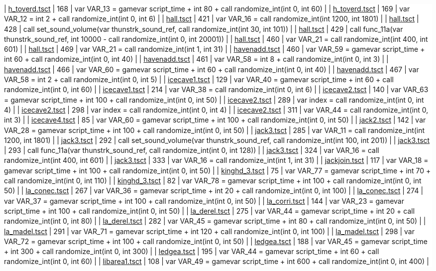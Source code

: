 | [h_toverd.tsct](../../../out/h_toverd.tsct#L168) | 168 | var VAR_13 = gamevar script_time + int 80 + call randomize_int(int 0, int 60) |
| [h_toverd.tsct](../../../out/h_toverd.tsct#L169) | 169 | var VAR_12 = int 2 + call randomize_int(int 0, int 6) |
| [hall.tsct](../../../out/hall.tsct#L421) | 421 | var VAR_16 = call randomize_int(int 1200, int 1801) |
| [hall.tsct](../../../out/hall.tsct#L428) | 428 | call set_sound_volume(var thunstrk_sound_ref, call randomize_int(int 30, int 101)) |
| [hall.tsct](../../../out/hall.tsct#L429) | 429 | call func_11a(var thunstrk_sound_ref, int 10000 - call randomize_int(int 0, int 20001)) |
| [hall.tsct](../../../out/hall.tsct#L460) | 460 | var VAR_21 = call randomize_int(int 400, int 601) |
| [hall.tsct](../../../out/hall.tsct#L469) | 469 | var VAR_21 = call randomize_int(int 1, int 31) |
| [havenadd.tsct](../../../out/havenadd.tsct#L460) | 460 | var VAR_59 = gamevar script_time + int 60 + call randomize_int(int 0, int 40) |
| [havenadd.tsct](../../../out/havenadd.tsct#L461) | 461 | var VAR_58 = int 8 + call randomize_int(int 0, int 3) |
| [havenadd.tsct](../../../out/havenadd.tsct#L466) | 466 | var VAR_60 = gamevar script_time + int 60 + call randomize_int(int 0, int 40) |
| [havenadd.tsct](../../../out/havenadd.tsct#L467) | 467 | var VAR_58 = int 2 + call randomize_int(int 0, int 5) |
| [icecave1.tsct](../../../out/icecave1.tsct#L129) | 129 | var VAR_40 = gamevar script_time + int 60 + call randomize_int(int 0, int 60) |
| [icecave1.tsct](../../../out/icecave1.tsct#L214) | 214 | var VAR_38 = call randomize_int(int 0, int 6) |
| [icecave2.tsct](../../../out/icecave2.tsct#L140) | 140 | var VAR_63 = gamevar script_time + int 100 + call randomize_int(int 0, int 50) |
| [icecave2.tsct](../../../out/icecave2.tsct#L289) | 289 | var index = call randomize_int(int 0, int 4) |
| [icecave2.tsct](../../../out/icecave2.tsct#L298) | 298 | var index = call randomize_int(int 0, int 4) |
| [icecave2.tsct](../../../out/icecave2.tsct#L311) | 311 | var VAR_44 = call randomize_int(int 0, int 3) |
| [icecave4.tsct](../../../out/icecave4.tsct#L85) | 85 | var VAR_60 = gamevar script_time + int 100 + call randomize_int(int 0, int 50) |
| [jack2.tsct](../../../out/jack2.tsct#L142) | 142 | var VAR_28 = gamevar script_time + int 100 + call randomize_int(int 0, int 50) |
| [jack3.tsct](../../../out/jack3.tsct#L285) | 285 | var VAR_11 = call randomize_int(int 1200, int 1801) |
| [jack3.tsct](../../../out/jack3.tsct#L292) | 292 | call set_sound_volume(var thunstrk_sound_ref, call randomize_int(int 100, int 201)) |
| [jack3.tsct](../../../out/jack3.tsct#L293) | 293 | call func_11a(var thunstrk_sound_ref, call randomize_int(int 0, int 128)) |
| [jack3.tsct](../../../out/jack3.tsct#L324) | 324 | var VAR_16 = call randomize_int(int 400, int 601) |
| [jack3.tsct](../../../out/jack3.tsct#L333) | 333 | var VAR_16 = call randomize_int(int 1, int 31) |
| [jackjoin.tsct](../../../out/jackjoin.tsct#L117) | 117 | var VAR_18 = gamevar script_time + int 100 + call randomize_int(int 0, int 50) |
| [kinghd_3.tsct](../../../out/kinghd_3.tsct#L75) | 75 | var VAR_77 = gamevar script_time + int 70 + call randomize_int(int 0, int 110) |
| [kinghd_3.tsct](../../../out/kinghd_3.tsct#L82) | 82 | var VAR_78 = gamevar script_time + int 100 + call randomize_int(int 0, int 50) |
| [la_conec.tsct](../../../out/la_conec.tsct#L267) | 267 | var VAR_36 = gamevar script_time + int 20 + call randomize_int(int 0, int 100) |
| [la_conec.tsct](../../../out/la_conec.tsct#L274) | 274 | var VAR_37 = gamevar script_time + int 100 + call randomize_int(int 0, int 50) |
| [la_corri.tsct](../../../out/la_corri.tsct#L144) | 144 | var VAR_23 = gamevar script_time + int 100 + call randomize_int(int 0, int 50) |
| [la_derel.tsct](../../../out/la_derel.tsct#L275) | 275 | var VAR_44 = gamevar script_time + int 20 + call randomize_int(int 0, int 80) |
| [la_derel.tsct](../../../out/la_derel.tsct#L282) | 282 | var VAR_45 = gamevar script_time + int 80 + call randomize_int(int 0, int 50) |
| [la_madel.tsct](../../../out/la_madel.tsct#L291) | 291 | var VAR_71 = gamevar script_time + int 120 + call randomize_int(int 0, int 100) |
| [la_madel.tsct](../../../out/la_madel.tsct#L298) | 298 | var VAR_72 = gamevar script_time + int 100 + call randomize_int(int 0, int 50) |
| [ledgea.tsct](../../../out/ledgea.tsct#L188) | 188 | var VAR_45 = gamevar script_time + int 300 + call randomize_int(int 0, int 300) |
| [ledgea.tsct](../../../out/ledgea.tsct#L195) | 195 | var VAR_44 = gamevar script_time + int 60 + call randomize_int(int 0, int 60) |
| [libarea1.tsct](../../../out/libarea1.tsct#L108) | 108 | var VAR_49 = gamevar script_time + int 600 + call randomize_int(int 0, int 400) |